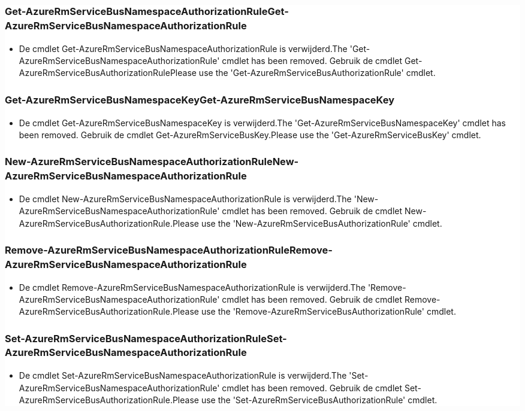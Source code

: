 ### <a name="get-azurermservicebusnamespaceauthorizationrule"></a><span data-ttu-id="e2fee-273">**Get-AzureRmServiceBusNamespaceAuthorizationRule**</span><span class="sxs-lookup"><span data-stu-id="e2fee-273">**Get-AzureRmServiceBusNamespaceAuthorizationRule**</span></span>
- <span data-ttu-id="e2fee-274">De cmdlet Get-AzureRmServiceBusNamespaceAuthorizationRule is verwijderd.</span><span class="sxs-lookup"><span data-stu-id="e2fee-274">The 'Get-AzureRmServiceBusNamespaceAuthorizationRule' cmdlet has been removed.</span></span> <span data-ttu-id="e2fee-275">Gebruik de cmdlet Get-AzureRmServiceBusAuthorizationRule</span><span class="sxs-lookup"><span data-stu-id="e2fee-275">Please use the 'Get-AzureRmServiceBusAuthorizationRule' cmdlet.</span></span>

### <a name="get-azurermservicebusnamespacekey"></a><span data-ttu-id="e2fee-276">**Get-AzureRmServiceBusNamespaceKey**</span><span class="sxs-lookup"><span data-stu-id="e2fee-276">**Get-AzureRmServiceBusNamespaceKey**</span></span>
- <span data-ttu-id="e2fee-277">De cmdlet Get-AzureRmServiceBusNamespaceKey is verwijderd.</span><span class="sxs-lookup"><span data-stu-id="e2fee-277">The 'Get-AzureRmServiceBusNamespaceKey' cmdlet has been removed.</span></span> <span data-ttu-id="e2fee-278">Gebruik de cmdlet Get-AzureRmServiceBusKey.</span><span class="sxs-lookup"><span data-stu-id="e2fee-278">Please use the 'Get-AzureRmServiceBusKey' cmdlet.</span></span>

### <a name="new-azurermservicebusnamespaceauthorizationrule"></a><span data-ttu-id="e2fee-279">**New-AzureRmServiceBusNamespaceAuthorizationRule**</span><span class="sxs-lookup"><span data-stu-id="e2fee-279">**New-AzureRmServiceBusNamespaceAuthorizationRule**</span></span>
- <span data-ttu-id="e2fee-280">De cmdlet New-AzureRmServiceBusNamespaceAuthorizationRule is verwijderd.</span><span class="sxs-lookup"><span data-stu-id="e2fee-280">The 'New-AzureRmServiceBusNamespaceAuthorizationRule' cmdlet has been removed.</span></span> <span data-ttu-id="e2fee-281">Gebruik de cmdlet New-AzureRmServiceBusAuthorizationRule.</span><span class="sxs-lookup"><span data-stu-id="e2fee-281">Please use the 'New-AzureRmServiceBusAuthorizationRule' cmdlet.</span></span>

### <a name="remove-azurermservicebusnamespaceauthorizationrule"></a><span data-ttu-id="e2fee-282">**Remove-AzureRmServiceBusNamespaceAuthorizationRule**</span><span class="sxs-lookup"><span data-stu-id="e2fee-282">**Remove-AzureRmServiceBusNamespaceAuthorizationRule**</span></span>
- <span data-ttu-id="e2fee-283">De cmdlet Remove-AzureRmServiceBusNamespaceAuthorizationRule is verwijderd.</span><span class="sxs-lookup"><span data-stu-id="e2fee-283">The 'Remove-AzureRmServiceBusNamespaceAuthorizationRule' cmdlet has been removed.</span></span> <span data-ttu-id="e2fee-284">Gebruik de cmdlet Remove-AzureRmServiceBusAuthorizationRule.</span><span class="sxs-lookup"><span data-stu-id="e2fee-284">Please use the 'Remove-AzureRmServiceBusAuthorizationRule' cmdlet.</span></span>

### <a name="set-azurermservicebusnamespaceauthorizationrule"></a><span data-ttu-id="e2fee-285">**Set-AzureRmServiceBusNamespaceAuthorizationRule**</span><span class="sxs-lookup"><span data-stu-id="e2fee-285">**Set-AzureRmServiceBusNamespaceAuthorizationRule**</span></span>
- <span data-ttu-id="e2fee-286">De cmdlet Set-AzureRmServiceBusNamespaceAuthorizationRule is verwijderd.</span><span class="sxs-lookup"><span data-stu-id="e2fee-286">The 'Set-AzureRmServiceBusNamespaceAuthorizationRule' cmdlet has been removed.</span></span> <span data-ttu-id="e2fee-287">Gebruik de cmdlet Set-AzureRmServiceBusAuthorizationRule.</span><span class="sxs-lookup"><span data-stu-id="e2fee-287">Please use the 'Set-AzureRmServiceBusAuthorizationRule' cmdlet.</span></span>
